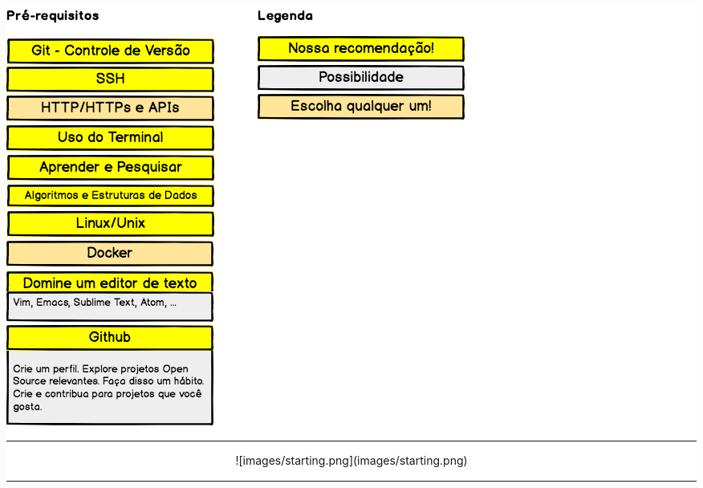   ![images/basic.png](images/basic.png)
</center>

---



<center>
  ![images/starting.png](images/starting.png)
</center>

---
